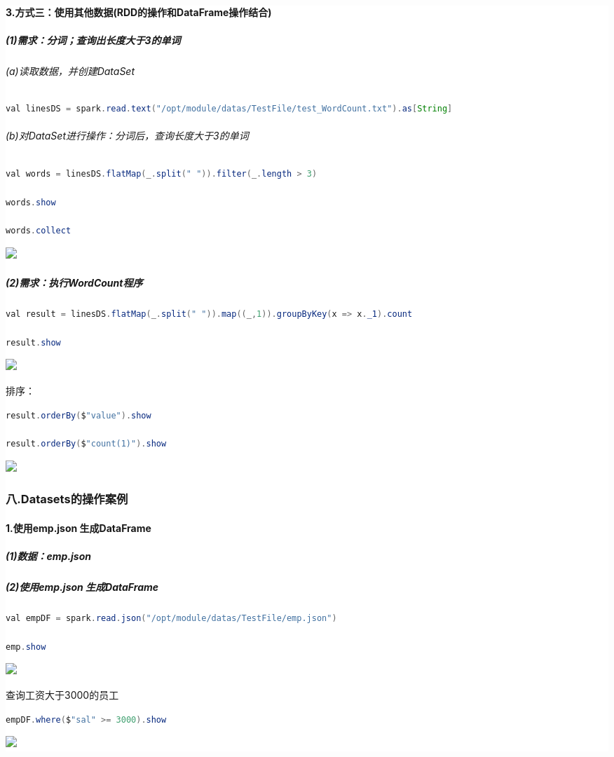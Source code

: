 #### 3.方式三：使用其他数据(RDD的操作和DataFrame操作结合)

##### (1)需求：分词；查询出长度大于3的单词
###### (a)读取数据，并创建DataSet
```java
val linesDS = spark.read.text("/opt/module/datas/TestFile/test_WordCount.txt").as[String]
```
###### (b)对DataSet进行操作：分词后，查询长度大于3的单词
```java
val words = linesDS.flatMap(_.split(" ")).filter(_.length > 3)

words.show

words.collect
```
![](https://imgconvert.csdnimg.cn/aHR0cHM6Ly91cGxvYWQtaW1hZ2VzLmppYW5zaHUuaW8vdXBsb2FkX2ltYWdlcy80MzkxNDA3LWQzMDUzNzIwMDAwMjhmN2IucG5n?x-oss-process=image/format,png)

##### (2)需求：执行WordCount程序
```java
val result = linesDS.flatMap(_.split(" ")).map((_,1)).groupByKey(x => x._1).count

result.show
```
![](https://imgconvert.csdnimg.cn/aHR0cHM6Ly91cGxvYWQtaW1hZ2VzLmppYW5zaHUuaW8vdXBsb2FkX2ltYWdlcy80MzkxNDA3LTc2YmNkYzM3NDJmNjJiMTkucG5n?x-oss-process=image/format,png)
    
排序：
```java
result.orderBy($"value").show

result.orderBy($"count(1)").show
```

![](https://imgconvert.csdnimg.cn/aHR0cHM6Ly91cGxvYWQtaW1hZ2VzLmppYW5zaHUuaW8vdXBsb2FkX2ltYWdlcy80MzkxNDA3LWQ2MDljMjVhMGM0NzRkNDYucG5n?x-oss-process=image/format,png)

### 八.Datasets的操作案例
#### 1.使用emp.json 生成DataFrame

##### (1)数据：emp.json

##### (2)使用emp.json 生成DataFrame
```java
val empDF = spark.read.json("/opt/module/datas/TestFile/emp.json")

emp.show
```
![](https://imgconvert.csdnimg.cn/aHR0cHM6Ly91cGxvYWQtaW1hZ2VzLmppYW5zaHUuaW8vdXBsb2FkX2ltYWdlcy80MzkxNDA3LTk5N2RlYWQyNTFhZjAxMWMucG5n?x-oss-process=image/format,png)
  
查询工资大于3000的员工
```java
empDF.where($"sal" >= 3000).show
```
![](https://imgconvert.csdnimg.cn/aHR0cHM6Ly91cGxvYWQtaW1hZ2VzLmppYW5zaHUuaW8vdXBsb2FkX2ltYWdlcy80MzkxNDA3LWY3NjdmZDNmNDA2YjczZGEucG5n?x-oss-process=image/format,png)
